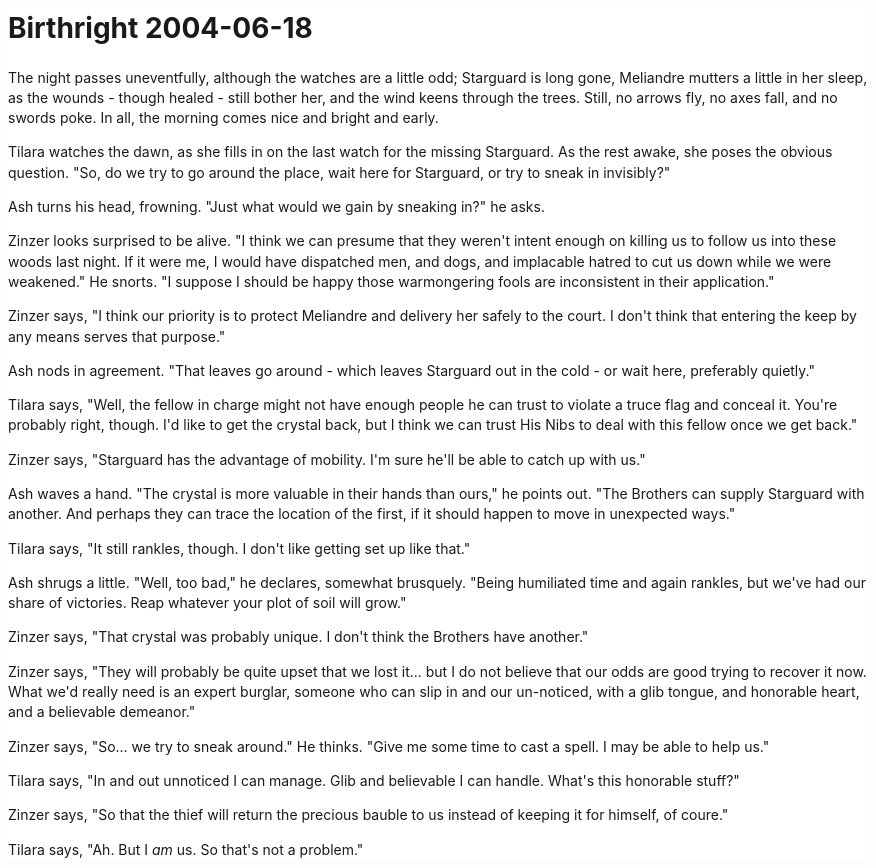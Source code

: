 


# Birthright 2004-06-18

The night passes uneventfully, although the watches are a little odd; Starguard is long gone, Meliandre mutters a little in her sleep, as the wounds - though healed - still bother her, and the wind keens through the trees. Still, no arrows fly, no axes fall, and no swords poke. In all, the morning comes nice and bright and early.

Tilara watches the dawn, as she fills in on the last watch for the missing Starguard. As the rest awake, she poses the obvious question. "So, do we try to go around the place, wait here for Starguard, or try to sneak in invisibly?"

Ash turns his head, frowning. "Just what would we gain by sneaking in?" he asks.

Zinzer looks surprised to be alive. "I think we can presume that they weren't intent enough on killing us to follow us into these woods last night. If it were me, I would have dispatched men, and dogs, and implacable hatred to cut us down while we were weakened." He snorts. "I suppose I should be happy those warmongering fools are inconsistent in their application."

Zinzer says, "I think our priority is to protect Meliandre and delivery her safely to the court. I don't think that entering the keep by any means serves that purpose."

Ash nods in agreement. "That leaves go around - which leaves Starguard out in the cold - or wait here, preferably quietly."

Tilara says, "Well, the fellow in charge might not have enough people he can trust to violate a truce flag and conceal it. You're probably right, though. I'd like to get the crystal back, but I think we can trust His Nibs to deal with this fellow once we get back."

Zinzer says, "Starguard has the advantage of mobility. I'm sure he'll be able to catch up with us."

Ash waves a hand. "The crystal is more valuable in their hands than ours," he points out. "The Brothers can supply Starguard with another. And perhaps they can trace the location of the first, if it should happen to move in unexpected ways."

Tilara says, "It still rankles, though. I don't like getting set up like that."

Ash shrugs a little. "Well, too bad," he declares, somewhat brusquely. "Being humiliated time and again rankles, but we've had our share of victories. Reap whatever your plot of soil will grow."

Zinzer says, "That crystal was probably unique. I don't think the Brothers have another."

Zinzer says, "They will probably be quite upset that we lost it... but I do not believe that our odds are good trying to recover it now. What we'd really need is an expert burglar, someone who can slip in and our un-noticed, with a glib tongue, and honorable heart, and a believable demeanor."

Zinzer says, "So... we try to sneak around." He thinks. "Give me some time to cast a spell. I may be able to help us."

Tilara says, "In and out unnoticed I can manage. Glib and believable I can handle. What's this honorable stuff?"

Zinzer says, "So that the thief will return the precious bauble to us instead of keeping it for himself, of coure."

Tilara says, "Ah. But I _am_ us. So that's not a problem."
